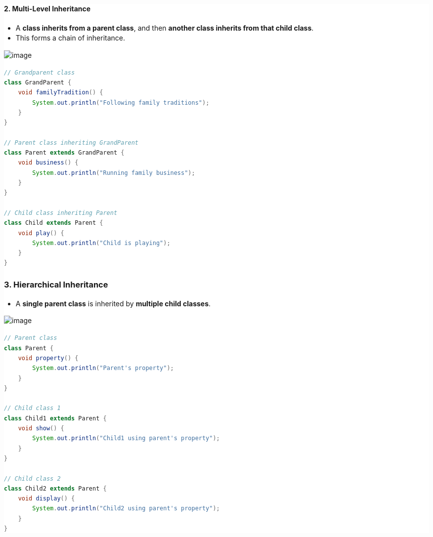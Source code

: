 #### **2. Multi-Level Inheritance**
- A **class inherits from a parent class**, and then **another class inherits from that child class**.
- This forms a chain of inheritance.

![image](https://github.com/user-attachments/assets/8e31b8e1-db3c-46a4-8257-62f7da7cc238)


```java
// Grandparent class
class GrandParent {
    void familyTradition() {
        System.out.println("Following family traditions");
    }
}

// Parent class inheriting GrandParent
class Parent extends GrandParent {
    void business() {
        System.out.println("Running family business");
    }
}

// Child class inheriting Parent
class Child extends Parent {
    void play() {
        System.out.println("Child is playing");
    }
}
```

### **3. Hierarchical Inheritance**
- A **single parent class** is inherited by **multiple child classes**.

![image](https://github.com/user-attachments/assets/be48bf46-cfee-442c-9276-7799821e324f)

```java
// Parent class
class Parent {
    void property() {
        System.out.println("Parent's property");
    }
}

// Child class 1
class Child1 extends Parent {
    void show() {
        System.out.println("Child1 using parent's property");
    }
}

// Child class 2
class Child2 extends Parent {
    void display() {
        System.out.println("Child2 using parent's property");
    }
}
```
